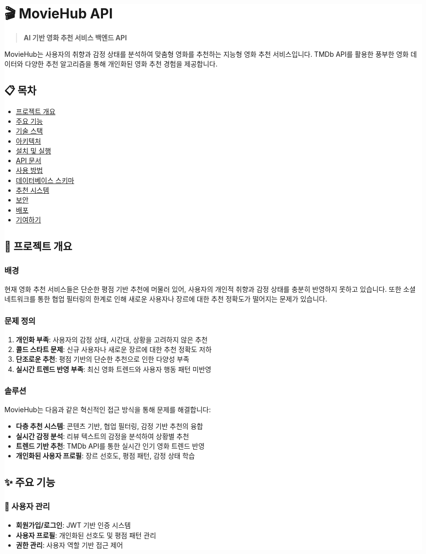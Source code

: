 # 🎬 MovieHub API

> **AI 기반 영화 추천 서비스 백엔드 API**

MovieHub는 사용자의 취향과 감정 상태를 분석하여 맞춤형 영화를 추천하는 지능형 영화 추천 서비스입니다. TMDb API를 활용한 풍부한 영화 데이터와 다양한 추천 알고리즘을 통해 개인화된 영화 추천 경험을 제공합니다.

## 📋 목차

- [프로젝트 개요](#프로젝트-개요)
- [주요 기능](#주요-기능)
- [기술 스택](#기술-스택)
- [아키텍처](#아키텍처)
- [설치 및 실행](#설치-및-실행)
- [API 문서](#api-문서)
- [사용 방법](#사용-방법)
- [데이터베이스 스키마](#데이터베이스-스키마)
- [추천 시스템](#추천-시스템)
- [보안](#보안)
- [배포](#배포)
- [기여하기](#기여하기)

## 🎯 프로젝트 개요

### 배경
현재 영화 추천 서비스들은 단순한 평점 기반 추천에 머물러 있어, 사용자의 개인적 취향과 감정 상태를 충분히 반영하지 못하고 있습니다. 또한 소셜 네트워크를 통한 협업 필터링의 한계로 인해 새로운 사용자나 장르에 대한 추천 정확도가 떨어지는 문제가 있습니다.

### 문제 정의
1. **개인화 부족**: 사용자의 감정 상태, 시간대, 상황을 고려하지 않은 추천
2. **콜드 스타트 문제**: 신규 사용자나 새로운 장르에 대한 추천 정확도 저하
3. **단조로운 추천**: 평점 기반의 단순한 추천으로 인한 다양성 부족
4. **실시간 트렌드 반영 부족**: 최신 영화 트렌드와 사용자 행동 패턴 미반영

### 솔루션
MovieHub는 다음과 같은 혁신적인 접근 방식을 통해 문제를 해결합니다:

- **다층 추천 시스템**: 콘텐츠 기반, 협업 필터링, 감정 기반 추천의 융합
- **실시간 감정 분석**: 리뷰 텍스트의 감정을 분석하여 상황별 추천
- **트렌드 기반 추천**: TMDb API를 통한 실시간 인기 영화 트렌드 반영
- **개인화된 사용자 프로필**: 장르 선호도, 평점 패턴, 감정 상태 학습

## ✨ 주요 기능

### 🔐 사용자 관리
- **회원가입/로그인**: JWT 기반 인증 시스템
- **사용자 프로필**: 개인화된 선호도 및 평점 패턴 관리
- **권한 관리**: 사용자 역할 기반 접근 제어
